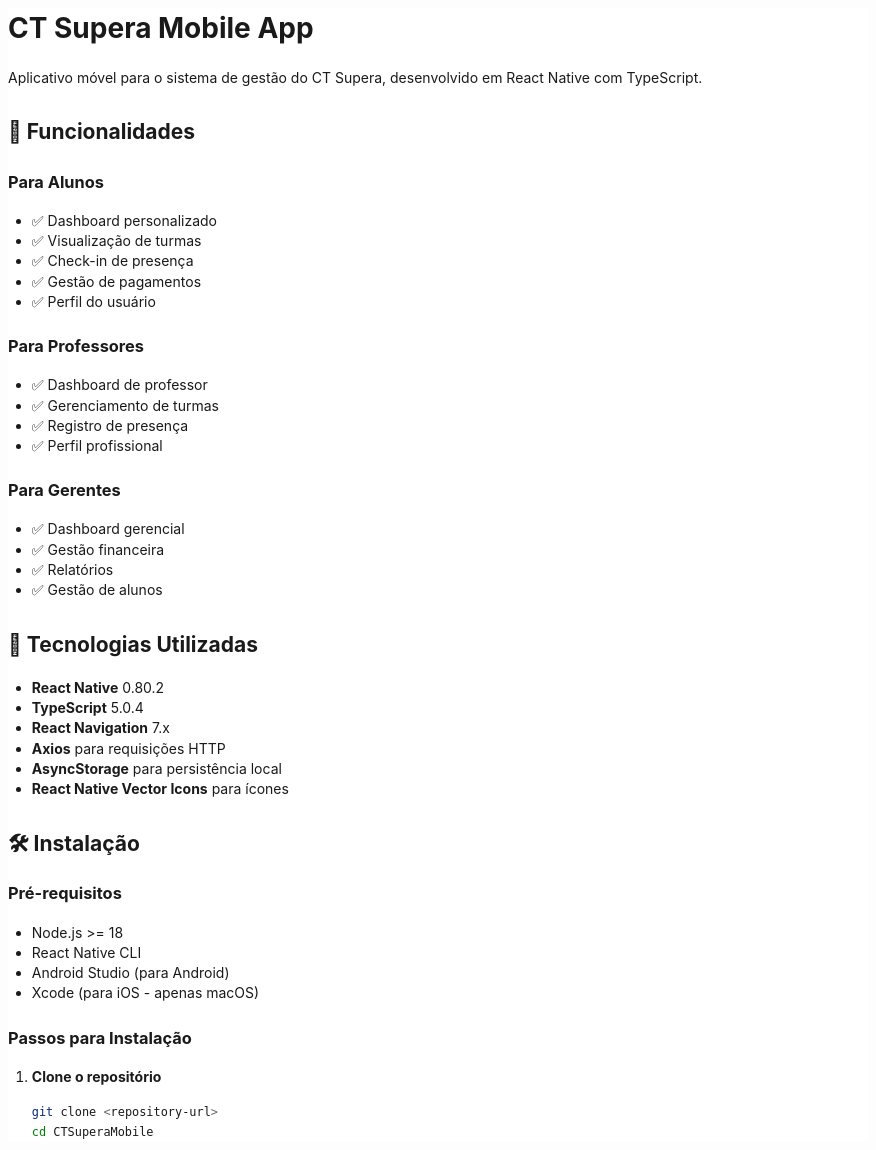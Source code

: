 # CT Supera Mobile App

Aplicativo móvel para o sistema de gestão do CT Supera, desenvolvido em React Native com TypeScript.

## 🚀 Funcionalidades

### Para Alunos
- ✅ Dashboard personalizado
- ✅ Visualização de turmas
- ✅ Check-in de presença
- ✅ Gestão de pagamentos
- ✅ Perfil do usuário

### Para Professores
- ✅ Dashboard de professor
- ✅ Gerenciamento de turmas
- ✅ Registro de presença
- ✅ Perfil profissional

### Para Gerentes
- ✅ Dashboard gerencial
- ✅ Gestão financeira
- ✅ Relatórios
- ✅ Gestão de alunos

## 📱 Tecnologias Utilizadas

- **React Native** 0.80.2
- **TypeScript** 5.0.4
- **React Navigation** 7.x
- **Axios** para requisições HTTP
- **AsyncStorage** para persistência local
- **React Native Vector Icons** para ícones

## 🛠️ Instalação

### Pré-requisitos

- Node.js >= 18
- React Native CLI
- Android Studio (para Android)
- Xcode (para iOS - apenas macOS)

### Passos para Instalação

1. **Clone o repositório**
   ```bash
   git clone <repository-url>
   cd CTSuperaMobile
   ```
